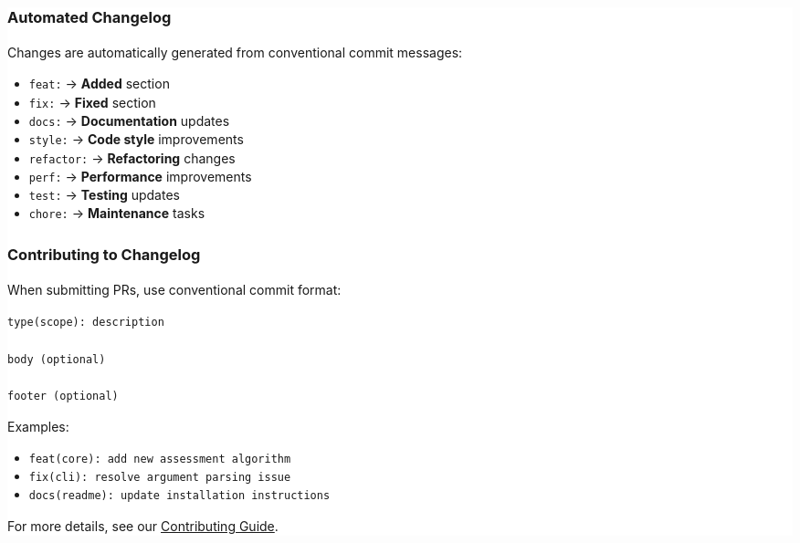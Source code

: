 ### Automated Changelog

Changes are automatically generated from conventional commit messages:
- `feat:` → **Added** section
- `fix:` → **Fixed** section
- `docs:` → **Documentation** updates
- `style:` → **Code style** improvements
- `refactor:` → **Refactoring** changes
- `perf:` → **Performance** improvements
- `test:` → **Testing** updates
- `chore:` → **Maintenance** tasks

### Contributing to Changelog

When submitting PRs, use conventional commit format:
```
type(scope): description

body (optional)

footer (optional)
```

Examples:
- `feat(core): add new assessment algorithm`
- `fix(cli): resolve argument parsing issue`
- `docs(readme): update installation instructions`

For more details, see our [Contributing Guide](CONTRIBUTING.md).
